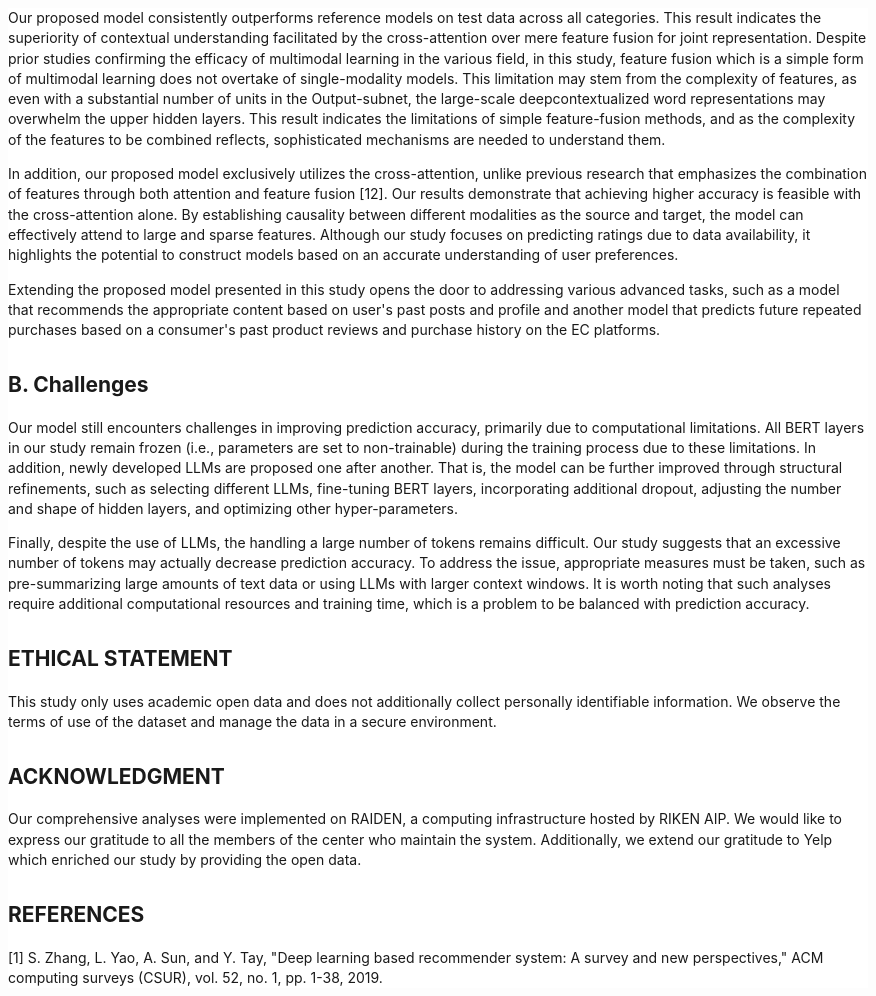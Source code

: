 Our proposed model consistently outperforms reference models on test data across all categories. This result indicates the superiority of contextual understanding facilitated by the cross-attention over mere feature fusion for joint representation. Despite prior studies confirming the efficacy of multimodal learning in the various field, in this study, feature fusion which is a simple form of multimodal learning does not overtake of single-modality models. This limitation may stem from the complexity of features, as even with a substantial number of units in the Output-subnet, the large-scale deepcontextualized word representations may overwhelm the upper hidden layers. This result indicates the limitations of simple feature-fusion methods, and as the complexity of the features to be combined reflects, sophisticated mechanisms are needed to understand them.

In addition, our proposed model exclusively utilizes the cross-attention, unlike previous research that emphasizes the combination of features through both attention and feature fusion [12]. Our results demonstrate that achieving higher accuracy is feasible with the cross-attention alone. By establishing causality between different modalities as the source and target, the model can effectively attend to large and sparse features. Although our study focuses on predicting ratings due to data availability, it highlights the potential to construct models based on an accurate understanding of user preferences.

Extending the proposed model presented in this study opens the door to addressing various advanced tasks, such as a model that recommends the appropriate content based on user's past posts and profile and another model that predicts future repeated purchases based on a consumer's past product reviews and purchase history on the EC platforms.

## B. Challenges

Our model still encounters challenges in improving prediction accuracy, primarily due to computational limitations. All BERT layers in our study remain frozen (i.e., parameters are set to non-trainable) during the training process due to these limitations. In addition, newly developed LLMs are proposed one after another. That is, the model can be further improved through structural refinements, such as selecting different LLMs, fine-tuning BERT layers, incorporating additional dropout, adjusting the number and shape of hidden layers, and optimizing other hyper-parameters.

Finally, despite the use of LLMs, the handling a large number of tokens remains difficult. Our study suggests that an excessive number of tokens may actually decrease prediction accuracy. To address the issue, appropriate measures must be taken, such as pre-summarizing large amounts of text data or using LLMs with larger context windows. It is worth noting that such analyses require additional computational resources and training time, which is a problem to be balanced with prediction accuracy.

## ETHICAL STATEMENT

This study only uses academic open data and does not additionally collect personally identifiable information. We observe the terms of use of the dataset and manage the data in a secure environment.

## ACKNOWLEDGMENT

Our comprehensive analyses were implemented on RAIDEN, a computing infrastructure hosted by RIKEN AIP. We would like to express our gratitude to all the members of the center who maintain the system. Additionally, we extend our gratitude to Yelp which enriched our study by providing the open data.

## REFERENCES

[1] S. Zhang, L. Yao, A. Sun, and Y. Tay, "Deep learning based recommender system: A survey and new perspectives," ACM computing surveys (CSUR), vol. 52, no. 1, pp. 1-38, 2019.


[^0]:    *All comments, conclusions, and errors are those of the authors only. Please send comments to gary.mena@bdpems.de
[^1]:    ${ }^{1}$ Customers can have access to four different type of financial products. To preserve the anonymity of the financial institution we refrain from mentioning the names of the products.
[^2]:    ${ }^{4}$ The code for the expected maximum profit is taken from https://github.com/estripling/ proflogit-python/blob/master/proflogit/empc.py. We take the customer lifetime value to estimate the expected maximum profit based on the values in De Caigny et al. (2019), who use this information to compute the profit of a customer retention campaign.
[^3]:    ${ }^{5}=(4.211-3.350) / 3.350 * 100$
[^0]:    *jniimi@meijo-u.ac.jp
[^1]:    ${ }^{2}$ The results are comparable between the model scales since both BERT models of Base and Large are designed to handle the same number of input tokens.
[^2]:    ${ }^{5}$ The maximum length of the text $l e n_{\max } \leq 512$ since it cannot be exceeded the maximum number of tokens that BERT can deal with.
[^3]:    ${ }^{7}$ Since the cosmetic we focus on is a product intended for use by females, the survey was limited to females who purchased the products themselves.
[^4]:    ${ }^{8}$ Note that the time required for training one epoch did not differ significantly among optimizers.